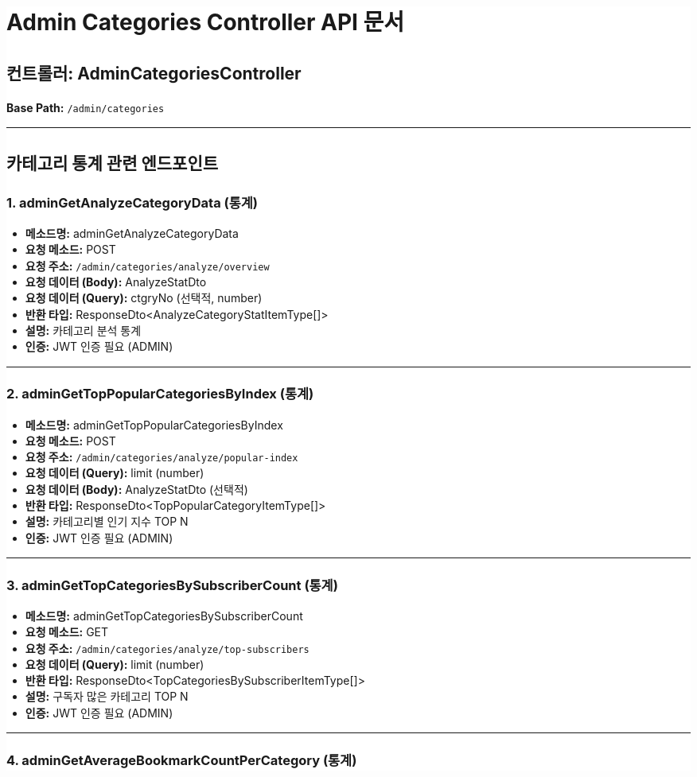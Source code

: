 # Admin Categories Controller API 문서

## 컨트롤러: AdminCategoriesController

**Base Path:** `/admin/categories`

---

## 카테고리 통계 관련 엔드포인트

### 1. adminGetAnalyzeCategoryData (통계)

- **메소드명:** adminGetAnalyzeCategoryData
- **요청 메소드:** POST
- **요청 주소:** `/admin/categories/analyze/overview`
- **요청 데이터 (Body):** AnalyzeStatDto
- **요청 데이터 (Query):** ctgryNo (선택적, number)
- **반환 타입:** ResponseDto<AnalyzeCategoryStatItemType[]>
- **설명:** 카테고리 분석 통계
- **인증:** JWT 인증 필요 (ADMIN)

---

### 2. adminGetTopPopularCategoriesByIndex (통계)

- **메소드명:** adminGetTopPopularCategoriesByIndex
- **요청 메소드:** POST
- **요청 주소:** `/admin/categories/analyze/popular-index`
- **요청 데이터 (Query):** limit (number)
- **요청 데이터 (Body):** AnalyzeStatDto (선택적)
- **반환 타입:** ResponseDto<TopPopularCategoryItemType[]>
- **설명:** 카테고리별 인기 지수 TOP N
- **인증:** JWT 인증 필요 (ADMIN)

---

### 3. adminGetTopCategoriesBySubscriberCount (통계)

- **메소드명:** adminGetTopCategoriesBySubscriberCount
- **요청 메소드:** GET
- **요청 주소:** `/admin/categories/analyze/top-subscribers`
- **요청 데이터 (Query):** limit (number)
- **반환 타입:** ResponseDto<TopCategoriesBySubscriberItemType[]>
- **설명:** 구독자 많은 카테고리 TOP N
- **인증:** JWT 인증 필요 (ADMIN)

---

### 4. adminGetAverageBookmarkCountPerCategory (통계)
